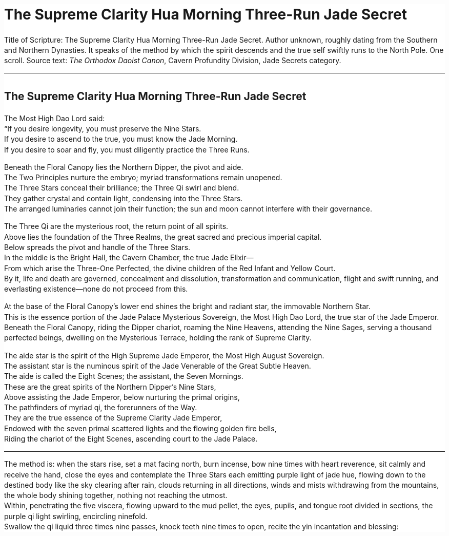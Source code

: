 # The Supreme Clarity Hua Morning Three-Run Jade Secret

Title of Scripture: The Supreme Clarity Hua Morning Three-Run Jade Secret. Author unknown, roughly dating from the Southern and Northern Dynasties. It speaks of the method by which the spirit descends and the true self swiftly runs to the North Pole. One scroll. Source text: *The Orthodox Daoist Canon*, Cavern Profundity Division, Jade Secrets category.

---

## The Supreme Clarity Hua Morning Three-Run Jade Secret

The Most High Dao Lord said:  
“If you desire longevity, you must preserve the Nine Stars.  
If you desire to ascend to the true, you must know the Jade Morning.  
If you desire to soar and fly, you must diligently practice the Three Runs.  

Beneath the Floral Canopy lies the Northern Dipper, the pivot and aide.  
The Two Principles nurture the embryo; myriad transformations remain unopened.  
The Three Stars conceal their brilliance; the Three Qi swirl and blend.  
They gather crystal and contain light, condensing into the Three Stars.  
The arranged luminaries cannot join their function; the sun and moon cannot interfere with their governance.  

The Three Qi are the mysterious root, the return point of all spirits.  
Above lies the foundation of the Three Realms, the great sacred and precious imperial capital.  
Below spreads the pivot and handle of the Three Stars.  
In the middle is the Bright Hall, the Cavern Chamber, the true Jade Elixir—  
From which arise the Three-One Perfected, the divine children of the Red Infant and Yellow Court.  
By it, life and death are governed, concealment and dissolution, transformation and communication, flight and swift running, and everlasting existence—none do not proceed from this.  

At the base of the Floral Canopy’s lower end shines the bright and radiant star, the immovable Northern Star.  
This is the essence portion of the Jade Palace Mysterious Sovereign, the Most High Dao Lord, the true star of the Jade Emperor.  
Beneath the Floral Canopy, riding the Dipper chariot, roaming the Nine Heavens, attending the Nine Sages, serving a thousand perfected beings, dwelling on the Mysterious Terrace, holding the rank of Supreme Clarity.  

The aide star is the spirit of the High Supreme Jade Emperor, the Most High August Sovereign.  
The assistant star is the numinous spirit of the Jade Venerable of the Great Subtle Heaven.  
The aide is called the Eight Scenes; the assistant, the Seven Mornings.  
These are the great spirits of the Northern Dipper’s Nine Stars,  
Above assisting the Jade Emperor, below nurturing the primal origins,  
The pathfinders of myriad qi, the forerunners of the Way.  
They are the true essence of the Supreme Clarity Jade Emperor,  
Endowed with the seven primal scattered lights and the flowing golden fire bells,  
Riding the chariot of the Eight Scenes, ascending court to the Jade Palace.

---

The method is: when the stars rise, set a mat facing north, burn incense, bow nine times with heart reverence, sit calmly and receive the hand, close the eyes and contemplate the Three Stars each emitting purple light of jade hue, flowing down to the destined body like the sky clearing after rain, clouds returning in all directions, winds and mists withdrawing from the mountains, the whole body shining together, nothing not reaching the utmost.  
Within, penetrating the five viscera, flowing upward to the mud pellet, the eyes, pupils, and tongue root divided in sections, the purple qi light swirling, encircling ninefold.  
Swallow the qi liquid three times nine passes, knock teeth nine times to open, recite the yin incantation and blessing:
